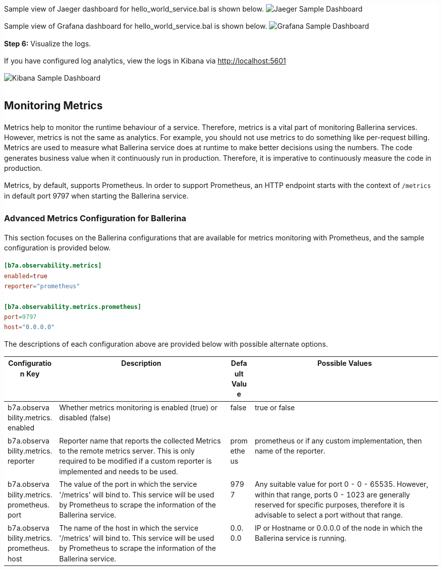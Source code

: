 Sample view of Jaeger dashboard for hello_world_service.bal is shown below. 
![Jaeger Sample Dashboard](../images/jaeger-sample-dashboard.png "Jaeger Sample Dashboard")

Sample view of Grafana dashboard for hello_world_service.bal is shown below. 
![Grafana Sample Dashboard](../images/grafana-sample-hello-world-service-stats.png "Grafana HelloWorld Service Sample Dashboard")

**Step 6:** Visualize the logs.
 
If you have configured log analytics, view the logs in Kibana via <http://localhost:5601>

![Kibana Sample Dashboard](../images/kibana-sample-dashboard.png "Kibana Sample Dashboard")

## Monitoring Metrics
Metrics help to monitor the runtime behaviour of a service. Therefore, metrics is a vital part of monitoring
Ballerina services. However, metrics is not the same as analytics. For example, you should not use metrics to do
something like per-request billing. Metrics are used to measure what Ballerina service does at runtime to make
better decisions using the numbers. The code generates business value when it continuously run in production.
Therefore, it is imperative to continuously measure the code in production.

Metrics, by default, supports Prometheus. In order to support Prometheus, an HTTP endpoint starts with the context
of `/metrics` in default port 9797 when starting the Ballerina service.

### Advanced Metrics Configuration for Ballerina
This section focuses on the Ballerina configurations that are available for metrics monitoring with Prometheus,
and the sample configuration is provided below.

```toml
[b7a.observability.metrics]
enabled=true
reporter="prometheus"

[b7a.observability.metrics.prometheus]
port=9797
host="0.0.0.0"
```

The descriptions of each configuration above are provided below with possible alternate options.

Configuration Key | Description | Default Value | Possible Values 
--- | --- | --- | --- 
b7a.observability.metrics. enabled | Whether metrics monitoring is enabled (true) or disabled (false) | false | true or false
b7a.observability.metrics. reporter | Reporter name that reports the collected Metrics to the remote metrics server. This is only required to be modified if a custom reporter is implemented and needs to be used. | prometheus | prometheus or if any custom implementation, then name of the reporter.
b7a.observability.metrics. prometheus.port | The value of the port in which the service '/metrics' will bind to. This service will be used by Prometheus to scrape the information of the Ballerina service. | 9797 | Any suitable value for port 0 - 0 - 65535. However, within that range, ports 0 - 1023 are generally reserved for specific purposes, therefore it is advisable to select a port without that range. 
b7a.observability.metrics. prometheus.host | The name of the host in which the service '/metrics' will bind to. This service will be used by Prometheus to scrape the information of the Ballerina service. | 0.0.0.0 | IP or Hostname or 0.0.0.0 of the node in which the Ballerina service is running.


[Prometheus]: https://prometheus.io/
[Grafana]: https://grafana.com/
[Jaeger]: https://www.jaegertracing.io/
[Elastic Stack]: https://www.elastic.co/